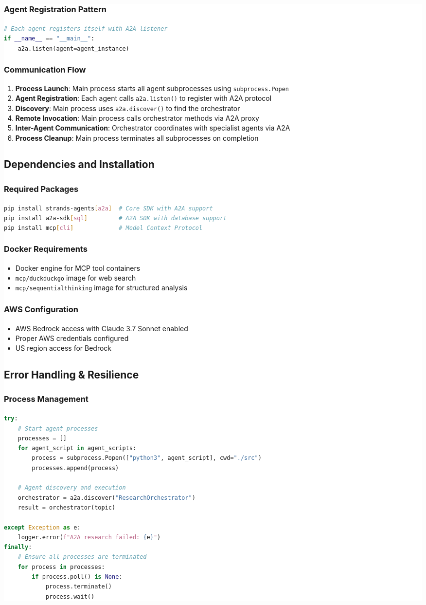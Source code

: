 ### Agent Registration Pattern
```python
# Each agent registers itself with A2A listener
if __name__ == "__main__":
    a2a.listen(agent=agent_instance)
```

### Communication Flow
1. **Process Launch**: Main process starts all agent subprocesses using `subprocess.Popen`
2. **Agent Registration**: Each agent calls `a2a.listen()` to register with A2A protocol
3. **Discovery**: Main process uses `a2a.discover()` to find the orchestrator
4. **Remote Invocation**: Main process calls orchestrator methods via A2A proxy
5. **Inter-Agent Communication**: Orchestrator coordinates with specialist agents via A2A
6. **Process Cleanup**: Main process terminates all subprocesses on completion

## Dependencies and Installation

### Required Packages
```bash
pip install strands-agents[a2a]  # Core SDK with A2A support
pip install a2a-sdk[sql]         # A2A SDK with database support
pip install mcp[cli]             # Model Context Protocol
```

### Docker Requirements
- Docker engine for MCP tool containers
- `mcp/duckduckgo` image for web search
- `mcp/sequentialthinking` image for structured analysis

### AWS Configuration
- AWS Bedrock access with Claude 3.7 Sonnet enabled
- Proper AWS credentials configured
- US region access for Bedrock

## Error Handling & Resilience

### Process Management
```python
try:
    # Start agent processes
    processes = []
    for agent_script in agent_scripts:
        process = subprocess.Popen(["python3", agent_script], cwd="./src")
        processes.append(process)
    
    # Agent discovery and execution
    orchestrator = a2a.discover("ResearchOrchestrator")
    result = orchestrator(topic)
    
except Exception as e:
    logger.error(f"A2A research failed: {e}")
finally:
    # Ensure all processes are terminated
    for process in processes:
        if process.poll() is None:
            process.terminate()
            process.wait()
```
